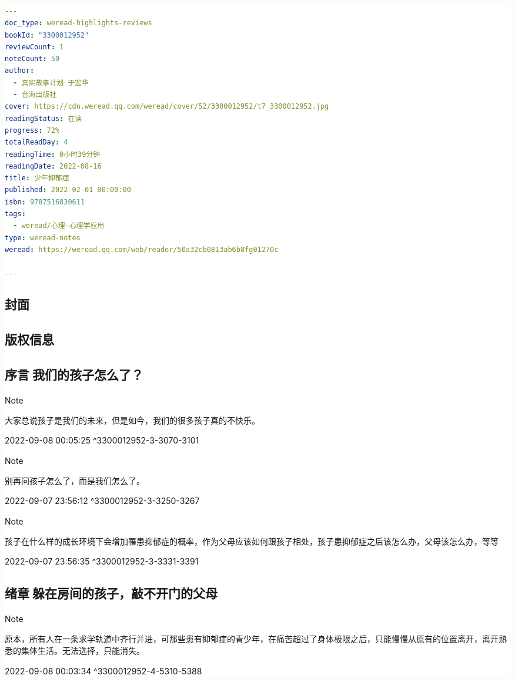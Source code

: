 ```yaml
---
doc_type: weread-highlights-reviews
bookId: "3300012952"
reviewCount: 1
noteCount: 50
author:
  - 真实故事计划 于宏华
  - 台海出版社
cover: https://cdn.weread.qq.com/weread/cover/52/3300012952/t7_3300012952.jpg
readingStatus: 在读
progress: 72%
totalReadDay: 4
readingTime: 0小时39分钟
readingDate: 2022-08-16
title: 少年抑郁症
published: 2022-02-01 00:00:00
isbn: 9787516830611
tags:
  - weread/心理-心理学应用
type: weread-notes
weread: https://weread.qq.com/web/reader/50a32cb0813ab6b8fg01270c

---
```



## 封面

## 版权信息

## 序言 我们的孩子怎么了？

> [!NOTE] 
> 大家总说孩子是我们的未来，但是如今，我们的很多孩子真的不快乐。
> 
> 2022-09-08 00:05:25 ^3300012952-3-3070-3101

> [!NOTE] 
> 别再问孩子怎么了，而是我们怎么了。
> 
> 2022-09-07 23:56:12 ^3300012952-3-3250-3267

> [!NOTE] 
> 孩子在什么样的成长环境下会增加罹患抑郁症的概率，作为父母应该如何跟孩子相处，孩子患抑郁症之后该怎么办，父母该怎么办，等等
> 
> 2022-09-07 23:56:35 ^3300012952-3-3331-3391

## 绪章 躲在房间的孩子，敲不开门的父母

> [!NOTE] 
> 原本，所有人在一条求学轨道中齐行并进，可那些患有抑郁症的青少年，在痛苦超过了身体极限之后，只能慢慢从原有的位置离开，离开熟悉的集体生活。无法选择，只能消失。
> 
> 2022-09-08 00:03:34 ^3300012952-4-5310-5388
